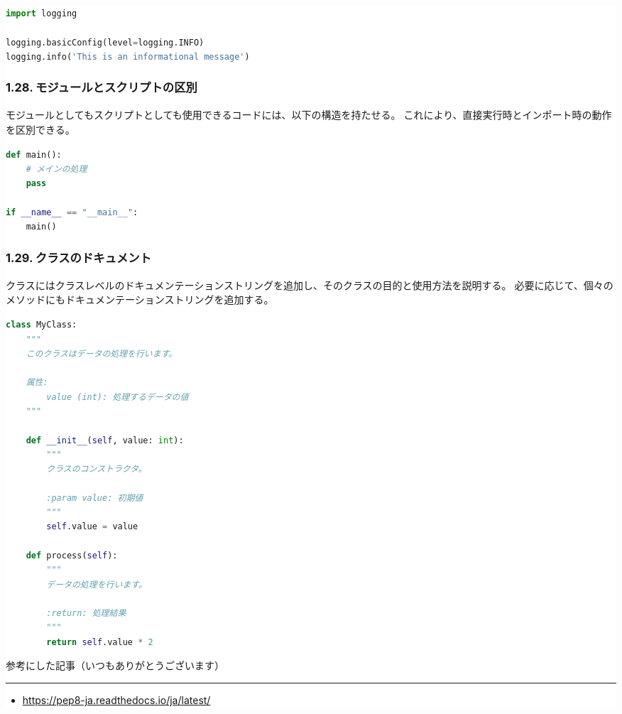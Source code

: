 ```python
import logging

logging.basicConfig(level=logging.INFO)
logging.info('This is an informational message')
```

### 1.28. モジュールとスクリプトの区別

モジュールとしてもスクリプトとしても使用できるコードには、以下の構造を持たせる。
これにより、直接実行時とインポート時の動作を区別できる。

```python
def main():
    # メインの処理
    pass

if __name__ == "__main__":
    main()
```

### 1.29. クラスのドキュメント

クラスにはクラスレベルのドキュメンテーションストリングを追加し、そのクラスの目的と使用方法を説明する。
必要に応じて、個々のメソッドにもドキュメンテーションストリングを追加する。

```python
class MyClass:
    """
    このクラスはデータの処理を行います。

    属性:
        value (int): 処理するデータの値
    """

    def __init__(self, value: int):
        """
        クラスのコンストラクタ。

        :param value: 初期値
        """
        self.value = value

    def process(self):
        """
        データの処理を行います。

        :return: 処理結果
        """
        return self.value * 2
```

参考にした記事（いつもありがとうございます）

---

- <https://pep8-ja.readthedocs.io/ja/latest/>
